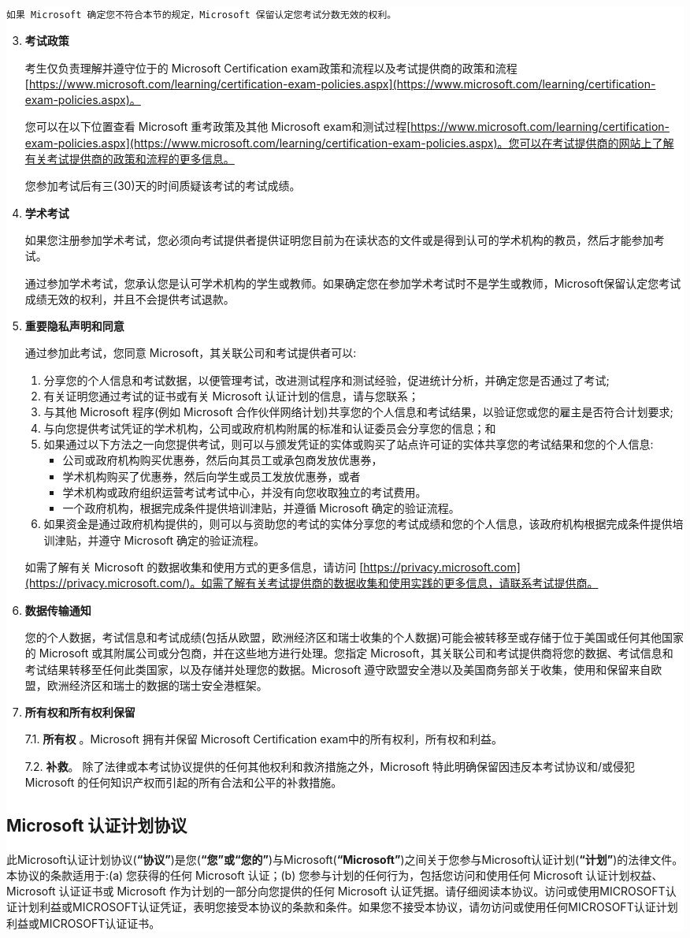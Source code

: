     如果 Microsoft 确定您不符合本节的规定，Microsoft 保留认定您考试分数无效的权利。

3. **考试政策**

    考生仅负责理解并遵守位于的 Microsoft Certification exam政策和流程以及考试提供商的政策和流程 [https://www.microsoft.com/learning/certification-exam-policies.aspx](https://www.microsoft.com/learning/certification-exam-policies.aspx)。

    您可以在以下位置查看 Microsoft 重考政策及其他 Microsoft exam和测试过程[https://www.microsoft.com/learning/certification-exam-policies.aspx](https://www.microsoft.com/learning/certification-exam-policies.aspx)。您可以在考试提供商的网站上了解有关考试提供商的政策和流程的更多信息。

    您参加考试后有三(30)天的时间质疑该考试的考试成绩。

4. **学术考试**

    如果您注册参加学术考试，您必须向考试提供者提供证明您目前为在读状态的文件或是得到认可的学术机构的教员，然后才能参加考试。

    通过参加学术考试，您承认您是认可学术机构的学生或教师。如果确定您在参加学术考试时不是学生或教师，Microsoft保留认定您考试成绩无效的权利，并且不会提供考试退款。

5. **重要隐私声明和同意**

    通过参加此考试，您同意 Microsoft，其关联公司和考试提供者可以:

    1. 分享您的个人信息和考试数据，以便管理考试，改进测试程序和测试经验，促进统计分析，并确定您是否通过了考试;
    2. 有关证明您通过考试的证书或有关 Microsoft 认证计划的信息，请与您联系；
    3. 与其他 Microsoft 程序(例如 Microsoft 合作伙伴网络计划)共享您的个人信息和考试结果，以验证您或您的雇主是否符合计划要求;
    4. 与向您提供考试凭证的学术机构，公司或政府机构附属的标准和认证委员会分享您的信息；和
    5. 如果通过以下方法之一向您提供考试，则可以与颁发凭证的实体或购买了站点许可证的实体共享您的考试结果和您的个人信息:
        - 公司或政府机构购买优惠券，然后向其员工或承包商发放优惠券，
        - 学术机构购买了优惠券，然后向学生或员工发放优惠券，或者
        - 学术机构或政府组织运营考试考试中心，并没有向您收取独立的考试费用。
        - 一个政府机构，根据完成条件提供培训津贴，并遵循 Microsoft 确定的验证流程。
    6. 如果资金是通过政府机构提供的，则可以与资助您的考试的实体分享您的考试成绩和您的个人信息，该政府机构根据完成条件提供培训津贴，并遵守 Microsoft 确定的验证流程。

    如需了解有关 Microsoft 的数据收集和使用方式的更多信息，请访问 [https://privacy.microsoft.com](https://privacy.microsoft.com/)。如需了解有关考试提供商的数据收集和使用实践的更多信息，请联系考试提供商。

6. **数据传输通知**

    您的个人数据，考试信息和考试成绩(包括从欧盟，欧洲经济区和瑞士收集的个人数据)可能会被转移至或存储于位于美国或任何其他国家的 Microsoft 或其附属公司或分包商，并在这些地方进行处理。您指定 Microsoft，其关联公司和考试提供商将您的数据、考试信息和考试结果转移至任何此类国家，以及存储并处理您的数据。Microsoft 遵守欧盟安全港以及美国商务部关于收集，使用和保留来自欧盟，欧洲经济区和瑞士的数据的瑞士安全港框架。

7. **所有权和所有权利保留**

    7.1. **所有权** 。Microsoft 拥有并保留 Microsoft Certification exam中的所有权利，所有权和利益。

    7.2. **补救**。 除了法律或本考试协议提供的任何其他权利和救济措施之外，Microsoft 特此明确保留因违反本考试协议和/或侵犯 Microsoft 的任何知识产权而引起的所有合法和公平的补救措施。


## Microsoft 认证计划协议

此Microsoft认证计划协议(**“协议”**)是您(**“您”**或**“您的”**)与Microsoft(**“Microsoft”**)之间关于您参与Microsoft认证计划(**“计划”**)的法律文件。本协议的条款适用于:(a) 您获得的任何 Microsoft 认证；(b) 您参与计划的任何行为，包括您访问和使用任何 Microsoft 认证计划权益、Microsoft 认证证书或 Microsoft 作为计划的一部分向您提供的任何 Microsoft 认证凭据。请仔细阅读本协议。访问或使用MICROSOFT认证计划利益或MICROSOFT认证凭证，表明您接受本协议的条款和条件。如果您不接受本协议，请勿访问或使用任何MICROSOFT认证计划利益或MICROSOFT认证证书。
